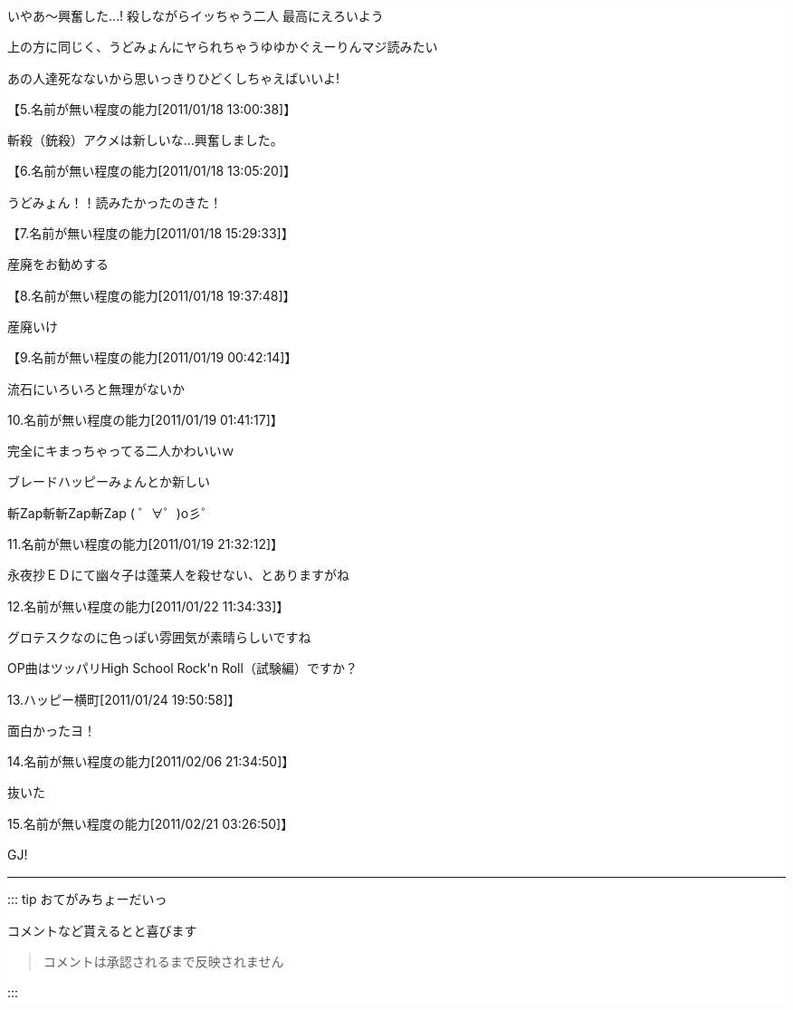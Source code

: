 いやあ～興奮した…! 殺しながらイッちゃう二人 最高にえろいよう

上の方に同じく、うどみょんにヤられちゃうゆゆかぐえーりんマジ読みたい

あの人達死なないから思いっきりひどくしちゃえばいいよ!

【5.名前が無い程度の能力[2011/01/18 13:00:38]】

斬殺（銃殺）アクメは新しいな…興奮しました。

【6.名前が無い程度の能力[2011/01/18 13:05:20]】

うどみょん！！読みたかったのきた！

【7.名前が無い程度の能力[2011/01/18 15:29:33]】

産廃をお勧めする

【8.名前が無い程度の能力[2011/01/18 19:37:48]】

産廃いけ

【9.名前が無い程度の能力[2011/01/19 00:42:14]】

流石にいろいろと無理がないか<dt id="comment10">10.名前が無い程度の能力[2011/01/19 01:41:17]】

完全にキまっちゃってる二人かわいいｗ

ブレードハッピーみょんとか新しい

斬Zap斬斬Zap斬Zap ( ゜∀゜)o彡゜<dt id="comment11">11.名前が無い程度の能力[2011/01/19 21:32:12]】

永夜抄ＥＤにて幽々子は蓬莱人を殺せない、とありますがね<dt id="comment12">12.名前が無い程度の能力[2011/01/22 11:34:33]】

グロテスクなのに色っぽい雰囲気が素晴らしいですね

OP曲はツッパリHigh School Rock'n Roll（試験編）ですか？<dt id="comment13">13.ハッピー横町[2011/01/24 19:50:58]】

面白かったヨ！<dt id="comment14">14.名前が無い程度の能力[2011/02/06 21:34:50]】

抜いた<dt id="comment15">15.名前が無い程度の能力[2011/02/21 03:26:50]】

GJ!

</div>

---

::: tip おてがみちょーだいっ 

コメントなど貰えるとと喜びます

> コメントは承認されるまで反映されません

<staticcomments/>

:::
